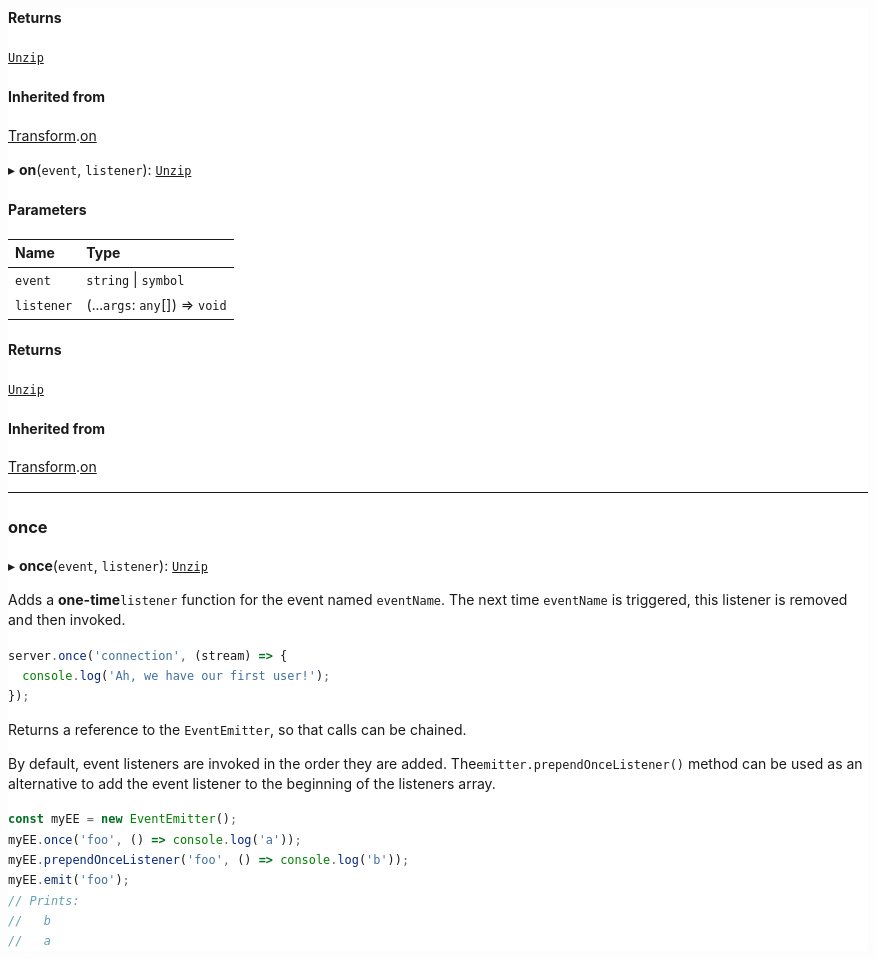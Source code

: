 #### Returns

[`Unzip`](https://github.com/oven-sh/bun-types/blob/master/api-docs/interfaces/zlib_.Unzip-1.md)

#### Inherited from

[Transform](https://github.com/oven-sh/bun-types/blob/master/api-docs/classes/stream_.Transform.md).[on](https://github.com/oven-sh/bun-types/blob/master/api-docs/classes/stream_.Transform.md#on)

▸ **on**(`event`, `listener`): [`Unzip`](https://github.com/oven-sh/bun-types/blob/master/api-docs/interfaces/zlib_.Unzip-1.md)

#### Parameters

| Name | Type |
| :------ | :------ |
| `event` | `string` \| `symbol` |
| `listener` | (...`args`: `any`[]) => `void` |

#### Returns

[`Unzip`](https://github.com/oven-sh/bun-types/blob/master/api-docs/interfaces/zlib_.Unzip-1.md)

#### Inherited from

[Transform](https://github.com/oven-sh/bun-types/blob/master/api-docs/classes/stream_.Transform.md).[on](https://github.com/oven-sh/bun-types/blob/master/api-docs/classes/stream_.Transform.md#on)

___

### once

▸ **once**(`event`, `listener`): [`Unzip`](https://github.com/oven-sh/bun-types/blob/master/api-docs/interfaces/zlib_.Unzip-1.md)

Adds a **one-time**`listener` function for the event named `eventName`. The
next time `eventName` is triggered, this listener is removed and then invoked.

```js
server.once('connection', (stream) => {
  console.log('Ah, we have our first user!');
});
```

Returns a reference to the `EventEmitter`, so that calls can be chained.

By default, event listeners are invoked in the order they are added. The`emitter.prependOnceListener()` method can be used as an alternative to add the
event listener to the beginning of the listeners array.

```js
const myEE = new EventEmitter();
myEE.once('foo', () => console.log('a'));
myEE.prependOnceListener('foo', () => console.log('b'));
myEE.emit('foo');
// Prints:
//   b
//   a
```
